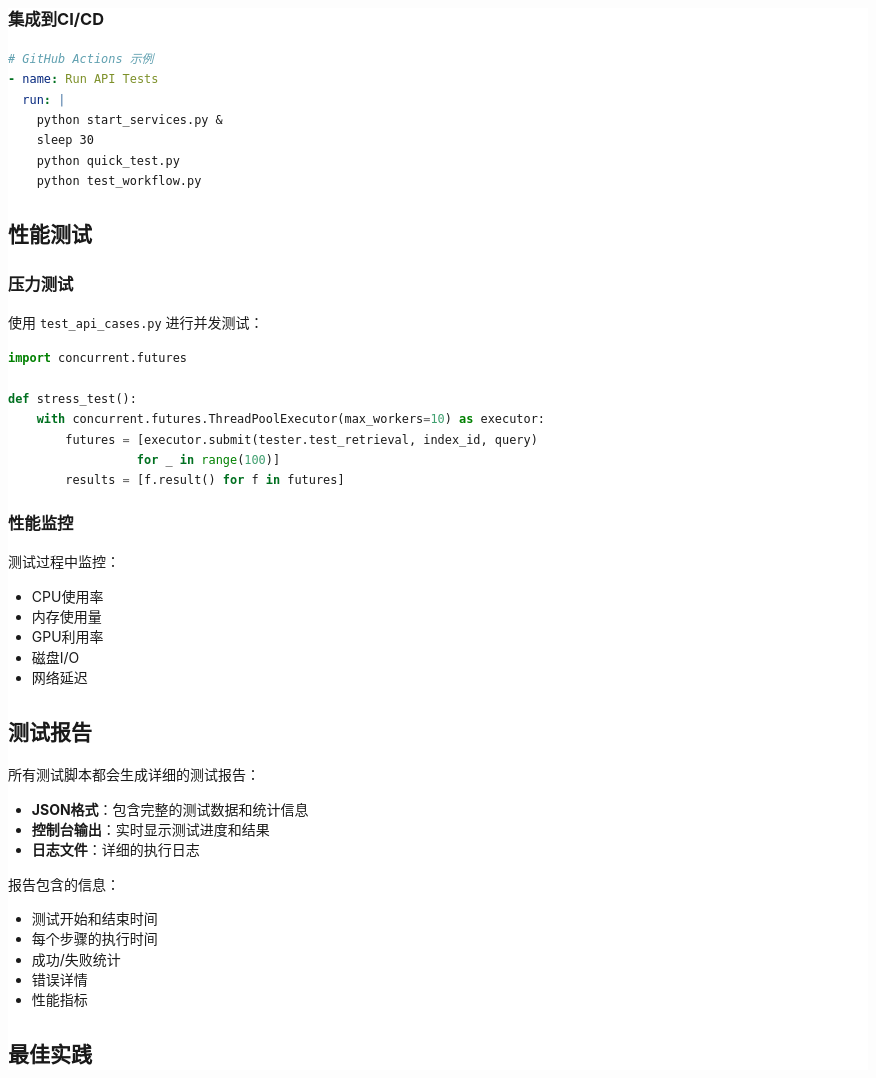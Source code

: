 ### 集成到CI/CD

```yaml
# GitHub Actions 示例
- name: Run API Tests
  run: |
    python start_services.py &
    sleep 30
    python quick_test.py
    python test_workflow.py
```

## 性能测试

### 压力测试
使用 `test_api_cases.py` 进行并发测试：

```python
import concurrent.futures

def stress_test():
    with concurrent.futures.ThreadPoolExecutor(max_workers=10) as executor:
        futures = [executor.submit(tester.test_retrieval, index_id, query) 
                  for _ in range(100)]
        results = [f.result() for f in futures]
```

### 性能监控
测试过程中监控：
- CPU使用率
- 内存使用量
- GPU利用率
- 磁盘I/O
- 网络延迟

## 测试报告

所有测试脚本都会生成详细的测试报告：

- **JSON格式**：包含完整的测试数据和统计信息
- **控制台输出**：实时显示测试进度和结果
- **日志文件**：详细的执行日志

报告包含的信息：
- 测试开始和结束时间
- 每个步骤的执行时间
- 成功/失败统计
- 错误详情
- 性能指标

## 最佳实践
